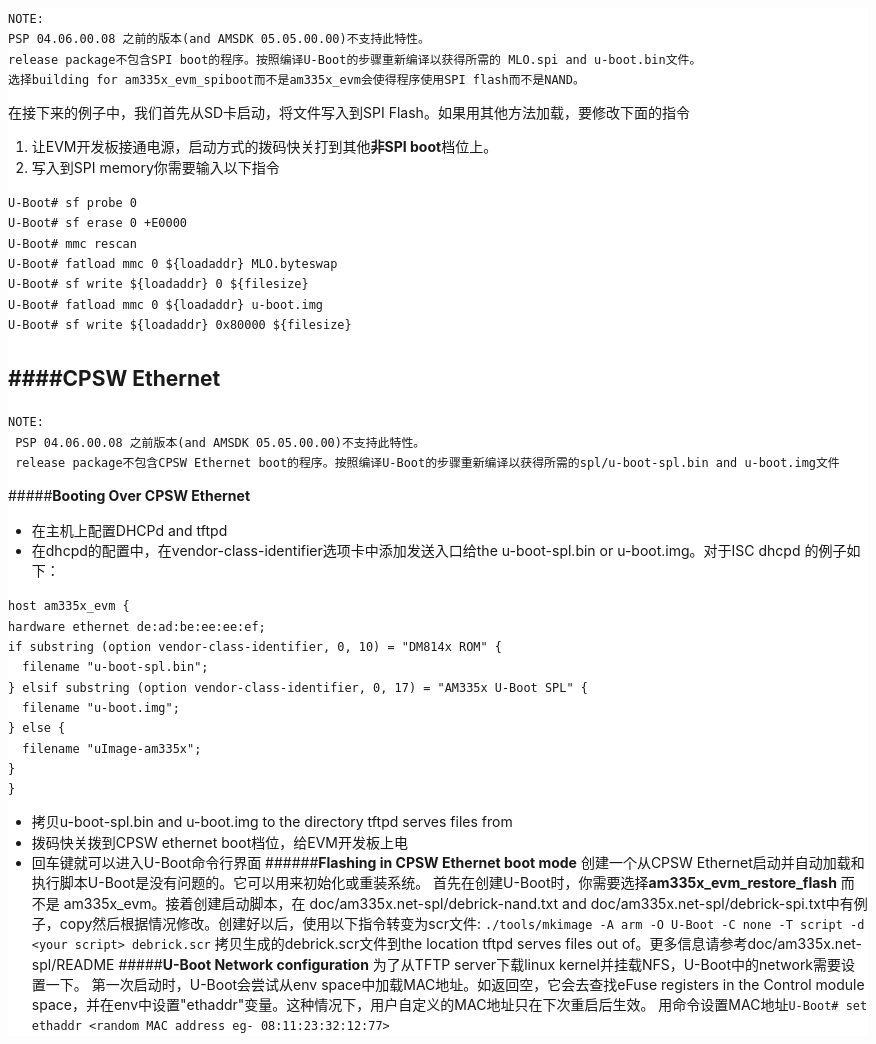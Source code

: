 ```
NOTE:
PSP 04.06.00.08 之前的版本(and AMSDK 05.05.00.00)不支持此特性。
release package不包含SPI boot的程序。按照编译U-Boot的步骤重新编译以获得所需的 MLO.spi and u-boot.bin文件。
选择building for am335x_evm_spiboot而不是am335x_evm会使得程序使用SPI flash而不是NAND。
```
在接下来的例子中，我们首先从SD卡启动，将文件写入到SPI Flash。如果用其他方法加载，要修改下面的指令
1. 让EVM开发板接通电源，启动方式的拨码快关打到其他**非SPI boot**档位上。
2. 写入到SPI memory你需要输入以下指令
```
U-Boot# sf probe 0
U-Boot# sf erase 0 +E0000
U-Boot# mmc rescan
U-Boot# fatload mmc 0 ${loadaddr} MLO.byteswap
U-Boot# sf write ${loadaddr} 0 ${filesize}
U-Boot# fatload mmc 0 ${loadaddr} u-boot.img
U-Boot# sf write ${loadaddr} 0x80000 ${filesize}
```
####**CPSW Ethernet**
-
```
NOTE:
 PSP 04.06.00.08 之前版本(and AMSDK 05.05.00.00)不支持此特性。
 release package不包含CPSW Ethernet boot的程序。按照编译U-Boot的步骤重新编译以获得所需的spl/u-boot-spl.bin and u-boot.img文件
```
#####**Booting Over CPSW Ethernet**
* 在主机上配置DHCPd and tftpd
* 在dhcpd的配置中，在vendor-class-identifier选项卡中添加发送入口给the u-boot-spl.bin or u-boot.img。对于ISC dhcpd 的例子如下：

```
host am335x_evm {
hardware ethernet de:ad:be:ee:ee:ef;
if substring (option vendor-class-identifier, 0, 10) = "DM814x ROM" {
  filename "u-boot-spl.bin";
} elsif substring (option vendor-class-identifier, 0, 17) = "AM335x U-Boot SPL" {
  filename "u-boot.img";
} else {
  filename "uImage-am335x";
} 
} 
```
* 拷贝u-boot-spl.bin and u-boot.img to the directory tftpd serves files from
* 拨码快关拨到CPSW ethernet boot档位，给EVM开发板上电
* 回车键就可以进入U-Boot命令行界面
######**Flashing in CPSW Ethernet boot mode**
创建一个从CPSW Ethernet启动并自动加载和执行脚本U-Boot是没有问题的。它可以用来初始化或重装系统。
首先在创建U-Boot时，你需要选择**am335x_evm_restore_flash** 而不是 am335x_evm。接着创建启动脚本，在 doc/am335x.net-spl/debrick-nand.txt and doc/am335x.net-spl/debrick-spi.txt中有例子，copy然后根据情况修改。创建好以后，使用以下指令转变为scr文件:
`./tools/mkimage -A arm -O U-Boot -C none -T script -d <your script> debrick.scr`
拷贝生成的debrick.scr文件到the location tftpd serves files out of。更多信息请参考doc/am335x.net-spl/README
#####**U-Boot Network configuration**
为了从TFTP server下载linux kernel并挂载NFS，U-Boot中的network需要设置一下。
第一次启动时，U-Boot会尝试从env space中加载MAC地址。如返回空，它会去查找eFuse registers in the Control module space，并在env中设置"ethaddr"变量。这种情况下，用户自定义的MAC地址只在下次重启后生效。
用命令设置MAC地址`U-Boot# set ethaddr <random MAC address eg- 08:11:23:32:12:77>`
